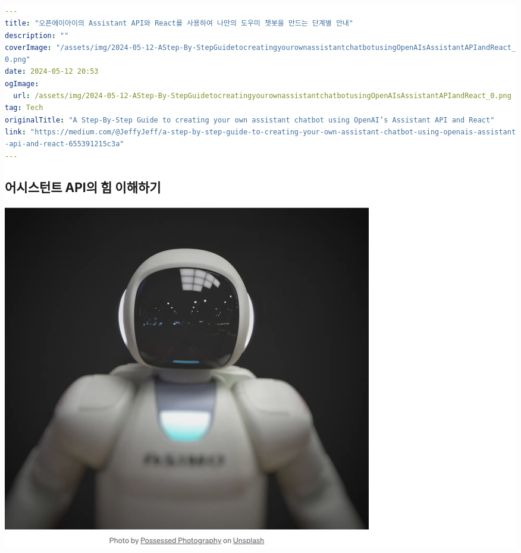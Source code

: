 ```yaml
---
title: "오픈에이아이의 Assistant API와 React를 사용하여 나만의 도우미 챗봇을 만드는 단계별 안내"
description: ""
coverImage: "/assets/img/2024-05-12-AStep-By-StepGuidetocreatingyourownassistantchatbotusingOpenAIsAssistantAPIandReact_0.png"
date: 2024-05-12 20:53
ogImage: 
  url: /assets/img/2024-05-12-AStep-By-StepGuidetocreatingyourownassistantchatbotusingOpenAIsAssistantAPIandReact_0.png
tag: Tech
originalTitle: "A Step-By-Step Guide to creating your own assistant chatbot using OpenAI’s Assistant API and React"
link: "https://medium.com/@JeffyJeff/a-step-by-step-guide-to-creating-your-own-assistant-chatbot-using-openais-assistant-api-and-react-655391215c3a"
---
```



## 어시스턴트 API의 힘 이해하기

![이미지](/assets/img/2024-05-12-AStep-By-StepGuidetocreatingyourownassistantchatbotusingOpenAIsAssistantAPIandReact_0.png)
